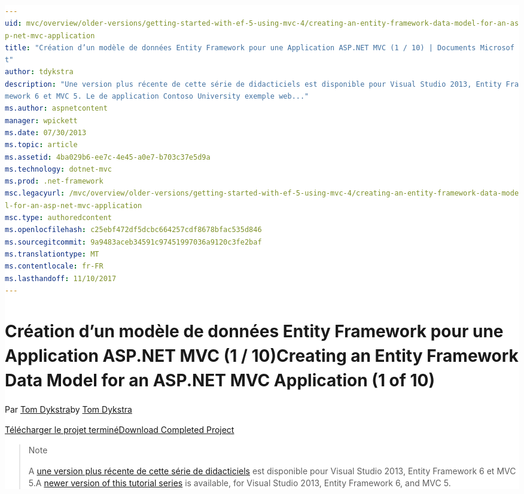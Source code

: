 ```yaml
---
uid: mvc/overview/older-versions/getting-started-with-ef-5-using-mvc-4/creating-an-entity-framework-data-model-for-an-asp-net-mvc-application
title: "Création d’un modèle de données Entity Framework pour une Application ASP.NET MVC (1 / 10) | Documents Microsoft"
author: tdykstra
description: "Une version plus récente de cette série de didacticiels est disponible pour Visual Studio 2013, Entity Framework 6 et MVC 5. Le de application Contoso University exemple web..."
ms.author: aspnetcontent
manager: wpickett
ms.date: 07/30/2013
ms.topic: article
ms.assetid: 4ba029b6-ee7c-4e45-a0e7-b703c37e5d9a
ms.technology: dotnet-mvc
ms.prod: .net-framework
msc.legacyurl: /mvc/overview/older-versions/getting-started-with-ef-5-using-mvc-4/creating-an-entity-framework-data-model-for-an-asp-net-mvc-application
msc.type: authoredcontent
ms.openlocfilehash: c25ebf472df5dcbc664257cdf8678bfac535d846
ms.sourcegitcommit: 9a9483aceb34591c97451997036a9120c3fe2baf
ms.translationtype: MT
ms.contentlocale: fr-FR
ms.lasthandoff: 11/10/2017
---
```

<a name="creating-an-entity-framework-data-model-for-an-aspnet-mvc-application-1-of-10"></a><span data-ttu-id="9bb87-104">Création d’un modèle de données Entity Framework pour une Application ASP.NET MVC (1 / 10)</span><span class="sxs-lookup"><span data-stu-id="9bb87-104">Creating an Entity Framework Data Model for an ASP.NET MVC Application (1 of 10)</span></span>
====================
<span data-ttu-id="9bb87-105">Par [Tom Dykstra](https://github.com/tdykstra)</span><span class="sxs-lookup"><span data-stu-id="9bb87-105">by [Tom Dykstra](https://github.com/tdykstra)</span></span>

[<span data-ttu-id="9bb87-106">Télécharger le projet terminé</span><span class="sxs-lookup"><span data-stu-id="9bb87-106">Download Completed Project</span></span>](http://code.msdn.microsoft.com/Getting-Started-with-dd0e2ed8)

> > [!NOTE] 
> > 
> > <span data-ttu-id="9bb87-107">A [une version plus récente de cette série de didacticiels](../../getting-started/getting-started-with-ef-using-mvc/creating-an-entity-framework-data-model-for-an-asp-net-mvc-application.md) est disponible pour Visual Studio 2013, Entity Framework 6 et MVC 5.</span><span class="sxs-lookup"><span data-stu-id="9bb87-107">A [newer version of this tutorial series](../../getting-started/getting-started-with-ef-using-mvc/creating-an-entity-framework-data-model-for-an-asp-net-mvc-application.md) is available, for Visual Studio 2013, Entity Framework 6, and MVC 5.</span></span>
> 
> 